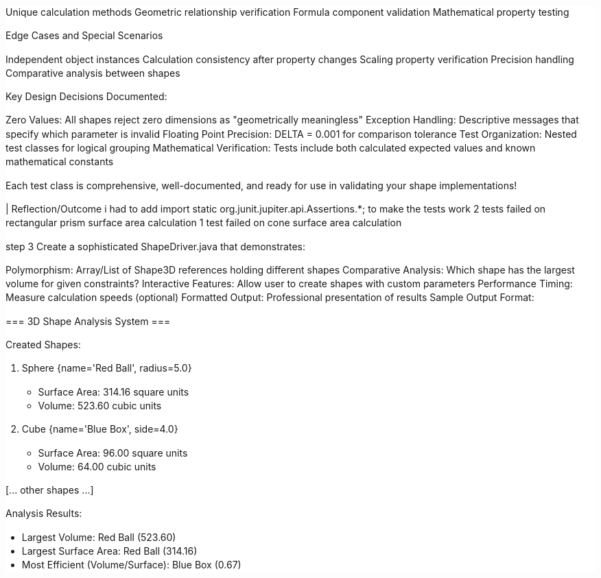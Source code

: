 Unique calculation methods
Geometric relationship verification
Formula component validation
Mathematical property testing

Edge Cases and Special Scenarios

Independent object instances
Calculation consistency after property changes
Scaling property verification
Precision handling
Comparative analysis between shapes

Key Design Decisions Documented:

Zero Values: All shapes reject zero dimensions as "geometrically meaningless"
Exception Handling: Descriptive messages that specify which parameter is invalid
Floating Point Precision: DELTA = 0.001 for comparison tolerance
Test Organization: Nested test classes for logical grouping
Mathematical Verification: Tests include both calculated expected values and known mathematical constants

Each test class is comprehensive, well-documented, and ready for use in validating your shape implementations!


| Reflection/Outcome i had to add import static org.junit.jupiter.api.Assertions.*; to make the tests work
 2 tests failed on rectangular prism surface area calculation
    1 test failed on cone surface area calculation


step 3
Create a sophisticated ShapeDriver.java that demonstrates:

Polymorphism: Array/List of Shape3D references holding different shapes
Comparative Analysis: Which shape has the largest volume for given constraints?
Interactive Features: Allow user to create shapes with custom parameters
Performance Timing: Measure calculation speeds (optional)
Formatted Output: Professional presentation of results
Sample Output Format:

=== 3D Shape Analysis System ===

Created Shapes:
1. Sphere {name='Red Ball', radius=5.0}
    - Surface Area: 314.16 square units
    - Volume: 523.60 cubic units

2. Cube {name='Blue Box', side=4.0}
    - Surface Area: 96.00 square units
    - Volume: 64.00 cubic units

[... other shapes ...]

Analysis Results:
- Largest Volume: Red Ball (523.60)
- Largest Surface Area: Red Ball (314.16)
- Most Efficient (Volume/Surface): Blue Box (0.67)
